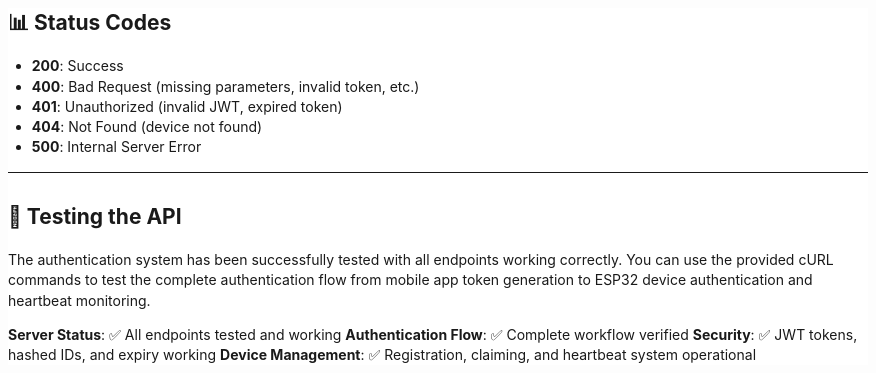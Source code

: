 
## 📊 Status Codes

- **200**: Success
- **400**: Bad Request (missing parameters, invalid token, etc.)
- **401**: Unauthorized (invalid JWT, expired token)
- **404**: Not Found (device not found)
- **500**: Internal Server Error

---

## 🔧 Testing the API

The authentication system has been successfully tested with all endpoints working correctly. You can use the provided cURL commands to test the complete authentication flow from mobile app token generation to ESP32 device authentication and heartbeat monitoring.

**Server Status**: ✅ All endpoints tested and working
**Authentication Flow**: ✅ Complete workflow verified
**Security**: ✅ JWT tokens, hashed IDs, and expiry working
**Device Management**: ✅ Registration, claiming, and heartbeat system operational
